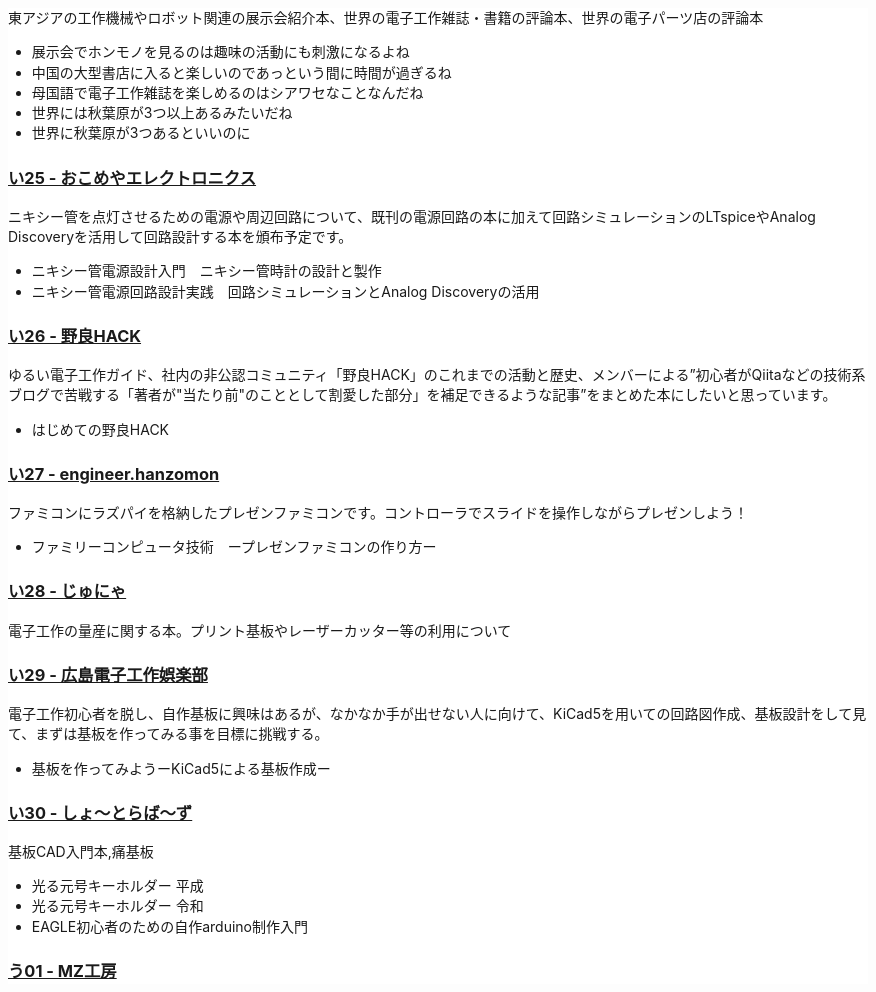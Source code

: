 東アジアの工作機械やロボット関連の展示会紹介本、世界の電子工作雑誌・書籍の評論本、世界の電子パーツ店の評論本

- 展示会でホンモノを見るのは趣味の活動にも刺激になるよね
- 中国の大型書店に入ると楽しいのであっという間に時間が過ぎるね
- 母国語で電子工作雑誌を楽しめるのはシアワセなことなんだね
- 世界には秋葉原が3つ以上あるみたいだね
- 世界に秋葉原が3つあるといいのに

### [い25 - おこめやエレクトロニクス](https://techbookfest.org/event/tbf06/circle/64110003)

ニキシー管を点灯させるための電源や周辺回路について、既刊の電源回路の本に加えて回路シミュレーションのLTspiceやAnalog Discoveryを活用して回路設計する本を頒布予定です。

- ニキシー管電源設計入門　ニキシー管時計の設計と製作
- ニキシー管電源回路設計実践　回路シミュレーションとAnalog Discoveryの活用

### [い26 - 野良HACK](https://techbookfest.org/event/tbf06/circle/50680002)

ゆるい電子工作ガイド、社内の非公認コミュニティ「野良HACK」のこれまでの活動と歴史、メンバーによる”初心者がQiitaなどの技術系ブログで苦戦する「著者が"当たり前"のこととして割愛した部分」を補足できるような記事”をまとめた本にしたいと思っています。

- はじめての野良HACK

### [い27 - engineer.hanzomon](https://techbookfest.org/event/tbf06/circle/50540001)

ファミコンにラズパイを格納したプレゼンファミコンです。コントローラでスライドを操作しながらプレゼンしよう！

- ファミリーコンピュータ技術　ープレゼンファミコンの作り方ー

### [い28 - じゅにゃ](https://techbookfest.org/event/tbf06/circle/36290003)

電子工作の量産に関する本。プリント基板やレーザーカッター等の利用について

### [い29 - 広島電子工作娯楽部](https://techbookfest.org/event/tbf06/circle/46260003)

電子工作初心者を脱し、自作基板に興味はあるが、なかなか手が出せない人に向けて、KiCad5を用いての回路図作成、基板設計をして見て、まずは基板を作ってみる事を目標に挑戦する。

- 基板を作ってみようーKiCad5による基板作成ー

### [い30 - しょ〜とらば〜ず](https://techbookfest.org/event/tbf06/circle/63940006)

基板CAD入門本,痛基板

- 光る元号キーホルダー 平成
- 光る元号キーホルダー 令和
- EAGLE初心者のための自作arduino制作入門

### [う01 - MZ工房](https://techbookfest.org/event/tbf06/circle/65490004)
